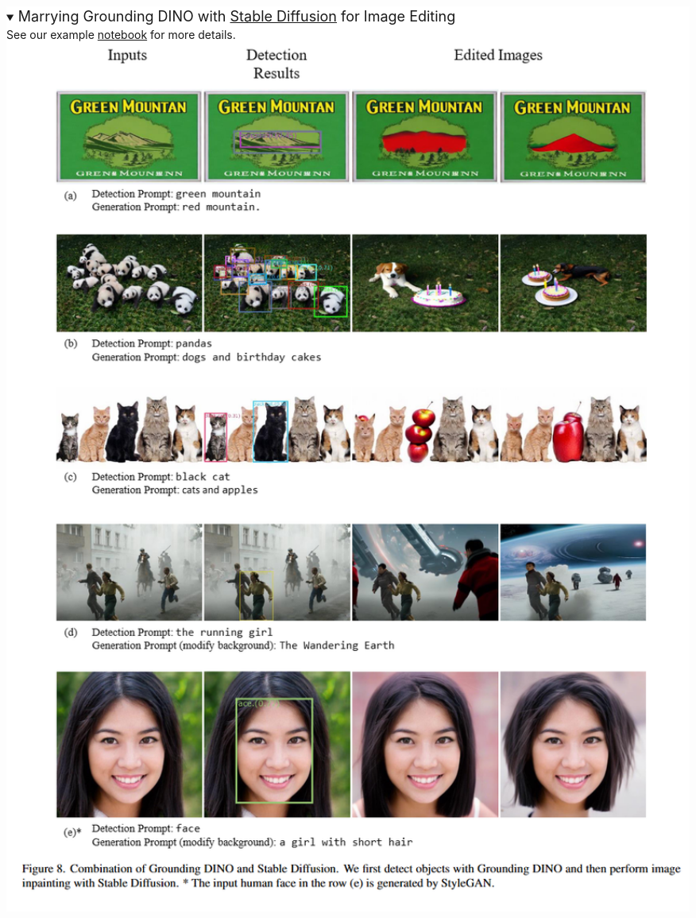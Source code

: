 <details open>
<summary><font size="4">
Marrying Grounding DINO with <a href="https://github.com/Stability-AI/StableDiffusion">Stable Diffusion</a> for Image Editing
</font></summary>
See our example <a href="https://github.com/IDEA-Research/GroundingDINO/blob/main/demo/image_editing_with_groundingdino_stablediffusion.ipynb">notebook</a> for more details.
<img src=".asset/GD_SD.png" alt="GD_SD" width="100%">
</details>
